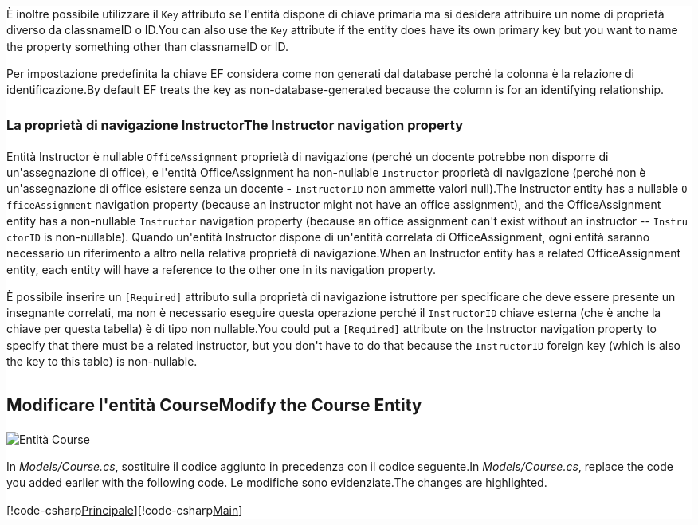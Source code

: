 <span data-ttu-id="a1a1f-222">È inoltre possibile utilizzare il `Key` attributo se l'entità dispone di chiave primaria ma si desidera attribuire un nome di proprietà diverso da classnameID o ID.</span><span class="sxs-lookup"><span data-stu-id="a1a1f-222">You can also use the `Key` attribute if the entity does have its own primary key but you want to name the property something other than classnameID or ID.</span></span>

<span data-ttu-id="a1a1f-223">Per impostazione predefinita la chiave EF considera come non generati dal database perché la colonna è la relazione di identificazione.</span><span class="sxs-lookup"><span data-stu-id="a1a1f-223">By default EF treats the key as non-database-generated because the column is for an identifying relationship.</span></span>

### <a name="the-instructor-navigation-property"></a><span data-ttu-id="a1a1f-224">La proprietà di navigazione Instructor</span><span class="sxs-lookup"><span data-stu-id="a1a1f-224">The Instructor navigation property</span></span>

<span data-ttu-id="a1a1f-225">Entità Instructor è nullable `OfficeAssignment` proprietà di navigazione (perché un docente potrebbe non disporre di un'assegnazione di office), e l'entità OfficeAssignment ha non-nullable `Instructor` proprietà di navigazione (perché non è un'assegnazione di office esistere senza un docente - `InstructorID` non ammette valori null).</span><span class="sxs-lookup"><span data-stu-id="a1a1f-225">The Instructor entity has a nullable `OfficeAssignment` navigation property (because an instructor might not have an office assignment), and the OfficeAssignment entity has a non-nullable `Instructor` navigation property (because an office assignment can't exist without an instructor -- `InstructorID` is non-nullable).</span></span> <span data-ttu-id="a1a1f-226">Quando un'entità Instructor dispone di un'entità correlata di OfficeAssignment, ogni entità saranno necessario un riferimento a altro nella relativa proprietà di navigazione.</span><span class="sxs-lookup"><span data-stu-id="a1a1f-226">When an Instructor entity has a related OfficeAssignment entity, each entity will have a reference to the other one in its navigation property.</span></span>

<span data-ttu-id="a1a1f-227">È possibile inserire un `[Required]` attributo sulla proprietà di navigazione istruttore per specificare che deve essere presente un insegnante correlati, ma non è necessario eseguire questa operazione perché il `InstructorID` chiave esterna (che è anche la chiave per questa tabella) è di tipo non nullable.</span><span class="sxs-lookup"><span data-stu-id="a1a1f-227">You could put a `[Required]` attribute on the Instructor navigation property to specify that there must be a related instructor, but you don't have to do that because the `InstructorID` foreign key (which is also the key to this table) is non-nullable.</span></span>

## <a name="modify-the-course-entity"></a><span data-ttu-id="a1a1f-228">Modificare l'entità Course</span><span class="sxs-lookup"><span data-stu-id="a1a1f-228">Modify the Course Entity</span></span>

![Entità Course](complex-data-model/_static/course-entity.png)

<span data-ttu-id="a1a1f-230">In *Models/Course.cs*, sostituire il codice aggiunto in precedenza con il codice seguente.</span><span class="sxs-lookup"><span data-stu-id="a1a1f-230">In *Models/Course.cs*, replace the code you added earlier with the following code.</span></span> <span data-ttu-id="a1a1f-231">Le modifiche sono evidenziate.</span><span class="sxs-lookup"><span data-stu-id="a1a1f-231">The changes are highlighted.</span></span>

<span data-ttu-id="a1a1f-232">[!code-csharp[Principale](intro/samples/cu/Models/Course.cs?name=snippet_Final&highlight=2,10,13,16,19,21,23)]</span><span class="sxs-lookup"><span data-stu-id="a1a1f-232">[!code-csharp[Main](intro/samples/cu/Models/Course.cs?name=snippet_Final&highlight=2,10,13,16,19,21,23)]</span></span>
